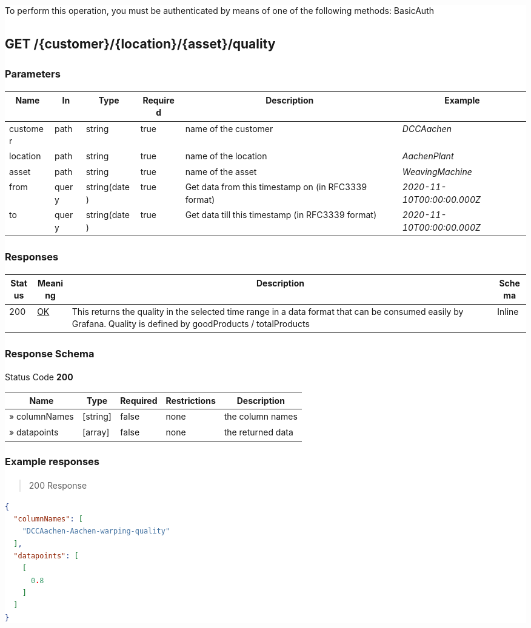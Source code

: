 </section>

<aside class="warning">
To perform this operation, you must be authenticated by means of one of the following methods:
BasicAuth
</aside>

</section>

<section>

## GET /{customer}/{location}/{asset}/quality

<section>
<h3 id="get__{customer}_{location}_{asset}_quality-parameters">Parameters</h3>

|Name|In|Type|Required|Description|Example|
|---|---|---|---|---|---|
|customer|path|string|true|name of the customer|*DCCAachen*|
|location|path|string|true|name of the location|*AachenPlant*|
|asset|path|string|true|name of the asset|*WeavingMachine*|
|from|query|string(date)|true|Get data from this timestamp on (in RFC3339 format)|*2020-11-10T00:00:00.000Z*|
|to|query|string(date)|true|Get data till this timestamp (in RFC3339 format)|*2020-11-10T00:00:00.000Z*|

</section>

<section>
<h3 id="get__{customer}_{location}_{asset}_quality-responses">Responses</h3>

|Status|Meaning|Description|Schema|
|---|---|---|---|
|200|[OK](https://tools.ietf.org/html/rfc7231#section-6.3.1)|This returns the quality in the selected time range in a data format that can be consumed easily by Grafana. Quality is defined by goodProducts / totalProducts|Inline|

<h3 id="get__{customer}_{location}_{asset}_quality-responseschema">Response Schema</h3>

Status Code **200**

|Name|Type|Required|Restrictions|Description|
|---|---|---|---|---|
|» columnNames|[string]|false|none|the column names|
|» datapoints|[array]|false|none|the returned data|

<h3 id="get__{customer}_{location}_{asset}_quality-exampleresponses">Example responses</h3>

> 200 Response

```json
{
  "columnNames": [
    "DCCAachen-Aachen-warping-quality"
  ],
  "datapoints": [
    [
      0.8
    ]
  ]
}
```
